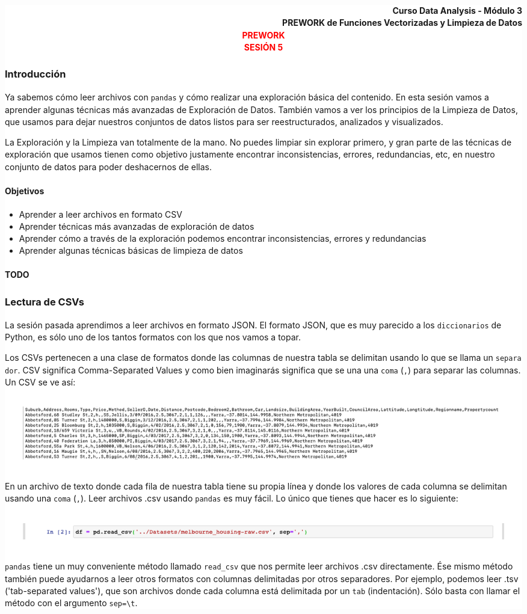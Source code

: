 <div style="text-align: right"><strong>Curso Data Analysis - Módulo 3</br>PREWORK de Funciones Vectorizadas y Limpieza de Datos</strong></div>

<div style="text-align: center; color:#FF0000"><strong>PREWORK</br>SESIÓN 5</strong></div>

### Introducción

Ya sabemos cómo leer archivos con `pandas` y cómo realizar una exploración básica del contenido. En esta sesión vamos a aprender algunas técnicas más avanzadas de Exploración de Datos. También vamos a ver los principios de la Limpieza de Datos, que usamos para dejar nuestros conjuntos de datos listos para ser reestructurados, analizados y visualizados.

La Exploración y la Limpieza van totalmente de la mano. No puedes limpiar sin explorar primero, y gran parte de las técnicas de exploración que usamos tienen como objetivo justamente encontrar inconsistencias, errores, redundancias, etc, en nuestro conjunto de datos para poder deshacernos de ellas.

#### Objetivos

- Aprender a leer archivos en formato CSV
- Aprender técnicas más avanzadas de exploración de datos
- Aprender cómo a través de la exploración podemos encontrar inconsistencias, errores y redundancias
- Aprender algunas técnicas básicas de limpieza de datos

#### TODO

### Lectura de CSVs

La sesión pasada aprendimos a leer archivos en formato JSON. El formato JSON, que es muy parecido a los `diccionarios` de Python, es sólo uno de los tantos formatos con los que nos vamos a topar.

Los CSVs pertenecen a una clase de formatos donde las columnas de nuestra tabla se delimitan usando lo que se llama un `separador`. CSV significa Comma-Separated Values y como bien imaginarás significa que se una una `coma` (`,`) para separar las columnas. Un CSV se ve así:

<div style="padding: 10px; margin: 20px"><img src='./Imgs/sesion-5_1.png'></div>

En un archivo de texto donde cada fila de nuestra tabla tiene su propia línea y donde los valores de cada columna se delimitan usando una `coma` (`,`). Leer archivos .csv usando `pandas` es muy fácil. Lo único que tienes que hacer es lo siguiente:

<div style="padding: 10px; margin: 20px"><img src='./Imgs/sesion-5_2.png'></div>

`pandas` tiene un muy conveniente método llamado `read_csv` que nos permite leer archivos .csv directamente. Ése mismo método también puede ayudarnos a leer otros formatos con columnas delimitadas por otros separadores. Por ejemplo, podemos leer .tsv ('tab-separated values'), que son archivos donde cada columna está delimitada por un `tab` (indentación). Sólo basta con llamar el método con el argumento `sep=\t`.
